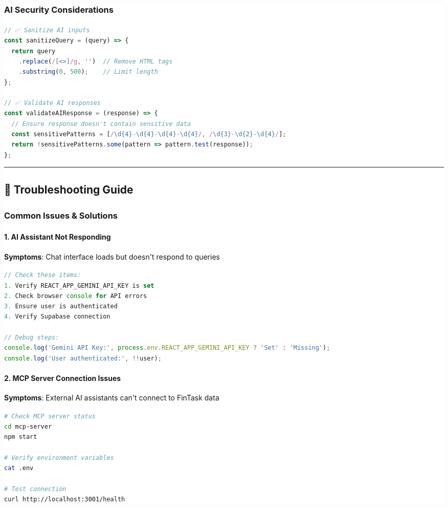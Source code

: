 ### AI Security Considerations
```javascript
// ✅ Sanitize AI inputs
const sanitizeQuery = (query) => {
  return query
    .replace(/[<>]/g, '')  // Remove HTML tags
    .substring(0, 500);    // Limit length
};

// ✅ Validate AI responses
const validateAIResponse = (response) => {
  // Ensure response doesn't contain sensitive data
  const sensitivePatterns = [/\d{4}-\d{4}-\d{4}-\d{4}/, /\d{3}-\d{2}-\d{4}/];
  return !sensitivePatterns.some(pattern => pattern.test(response));
};
```

---

## 🔧 Troubleshooting Guide

### Common Issues & Solutions

#### 1. AI Assistant Not Responding
**Symptoms**: Chat interface loads but doesn't respond to queries
```javascript
// Check these items:
1. Verify REACT_APP_GEMINI_API_KEY is set
2. Check browser console for API errors
3. Ensure user is authenticated
4. Verify Supabase connection

// Debug steps:
console.log('Gemini API Key:', process.env.REACT_APP_GEMINI_API_KEY ? 'Set' : 'Missing');
console.log('User authenticated:', !!user);
```

#### 2. MCP Server Connection Issues
**Symptoms**: External AI assistants can't connect to FinTask data
```bash
# Check MCP server status
cd mcp-server
npm start

# Verify environment variables
cat .env

# Test connection
curl http://localhost:3001/health
```

